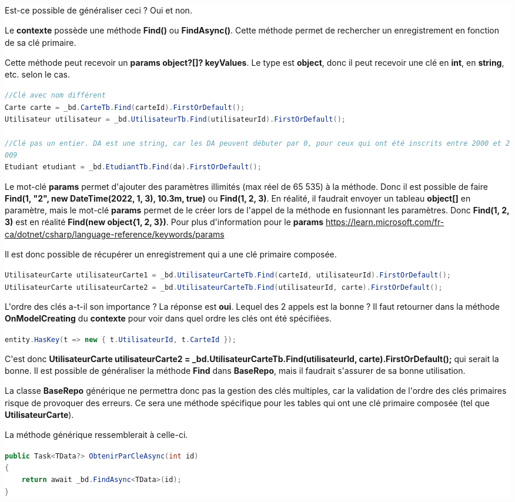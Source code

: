 

Est-ce possible de généraliser ceci ? Oui et non.

Le **contexte** possède une méthode **Find()** ou **FindAsync()**. Cette méthode permet de rechercher un enregistrement en fonction de sa clé primaire.

Cette méthode peut recevoir un **params object?[]? keyValues**. Le type est **object**, donc il peut recevoir une clé en **int**, en **string**, etc. selon le cas.

```csharp title="NE PAS COPIER"
//Clé avec nom différent
Carte carte = _bd.CarteTb.Find(carteId).FirstOrDefault();
Utilisateur utilisateur = _bd.UtilisateurTb.Find(utilisateurId).FirstOrDefault();

//Clé pas un entier. DA est une string, car les DA peuvent débuter par 0, pour ceux qui ont été inscrits entre 2000 et 2009
Etudiant etudiant = _bd.EtudiantTb.Find(da).FirstOrDefault();
```

Le mot-clé **params** permet d'ajouter des paramètres illimités (max réel de 65 535) à la méthode. Donc il est possible de faire **Find(1, "2", new DateTime(2022, 1, 3), 10.3m, true)** ou **Find(1, 2, 3)**.  En réalité, il faudrait envoyer un tableau **object[]** en paramètre, mais le mot-clé **params** permet de le créer lors de l'appel de la méthode en fusionnant les paramètres. Donc **Find(1, 2, 3)** est en réalité **Find(new object{1, 2, 3})**. Pour plus d'information pour le **params** https://learn.microsoft.com/fr-ca/dotnet/csharp/language-reference/keywords/params

Il est donc possible de récupérer un enregistrement qui a une clé primaire composée.

```csharp title="NE PAS COPIER"
UtilisateurCarte utilisateurCarte1 = _bd.UtilisateurCarteTb.Find(carteId, utilisateurId).FirstOrDefault();
UtilisateurCarte utilisateurCarte2 = _bd.UtilisateurCarteTb.Find(utilisateurId, carte).FirstOrDefault();
```

L'ordre des clés a-t-il son importance ? La réponse est **oui**. Lequel des 2 appels est la bonne ? Il faut retourner dans la méthode **OnModelCreating** du **contexte** pour voir dans quel ordre les clés ont été spécifiées.

```csharp title="NE PAS COPIER"
entity.HasKey(t => new { t.UtilisateurId, t.CarteId });
```

C'est donc **UtilisateurCarte utilisateurCarte2 = _bd.UtilisateurCarteTb.Find(utilisateurId, carte).FirstOrDefault();** qui serait la bonne. Il est possible de généraliser la méthode **Find** dans **BaseRepo**, mais il faudrait s'assurer de sa bonne utilisation.

La classe **BaseRepo** générique ne permettra donc pas la gestion des clés multiples, car la validation de l'ordre des clés primaires risque de provoquer des erreurs. Ce sera une méthode spécifique pour les tables qui ont une clé primaire composée (tel que **UtilisateurCarte**).

La méthode générique ressemblerait à celle-ci.

```csharp title="NE PAS COPIER"
public Task<TData?> ObtenirParCleAsync(int id)
{
	return await _bd.FindAsync<TData>(id);
}
```
